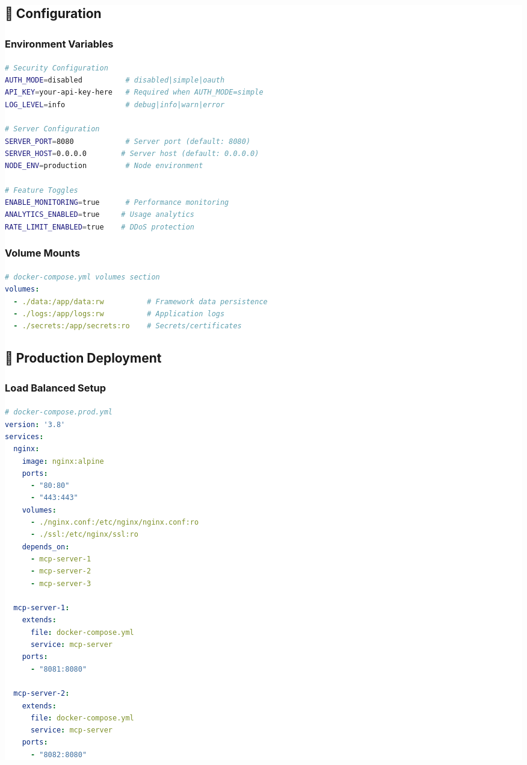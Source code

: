 ## 🔧 Configuration

### Environment Variables
```bash
# Security Configuration
AUTH_MODE=disabled          # disabled|simple|oauth
API_KEY=your-api-key-here   # Required when AUTH_MODE=simple
LOG_LEVEL=info              # debug|info|warn|error

# Server Configuration  
SERVER_PORT=8080            # Server port (default: 8080)
SERVER_HOST=0.0.0.0        # Server host (default: 0.0.0.0)
NODE_ENV=production         # Node environment

# Feature Toggles
ENABLE_MONITORING=true      # Performance monitoring
ANALYTICS_ENABLED=true     # Usage analytics
RATE_LIMIT_ENABLED=true    # DDoS protection
```

### Volume Mounts
```yaml
# docker-compose.yml volumes section
volumes:
  - ./data:/app/data:rw          # Framework data persistence
  - ./logs:/app/logs:rw          # Application logs
  - ./secrets:/app/secrets:ro    # Secrets/certificates
```

## 🚀 Production Deployment

### Load Balanced Setup
```yaml
# docker-compose.prod.yml
version: '3.8'
services:
  nginx:
    image: nginx:alpine
    ports:
      - "80:80"
      - "443:443"
    volumes:
      - ./nginx.conf:/etc/nginx/nginx.conf:ro
      - ./ssl:/etc/nginx/ssl:ro
    depends_on:
      - mcp-server-1
      - mcp-server-2
      - mcp-server-3

  mcp-server-1:
    extends: 
      file: docker-compose.yml
      service: mcp-server
    ports:
      - "8081:8080"

  mcp-server-2:
    extends:
      file: docker-compose.yml  
      service: mcp-server
    ports:
      - "8082:8080"
```